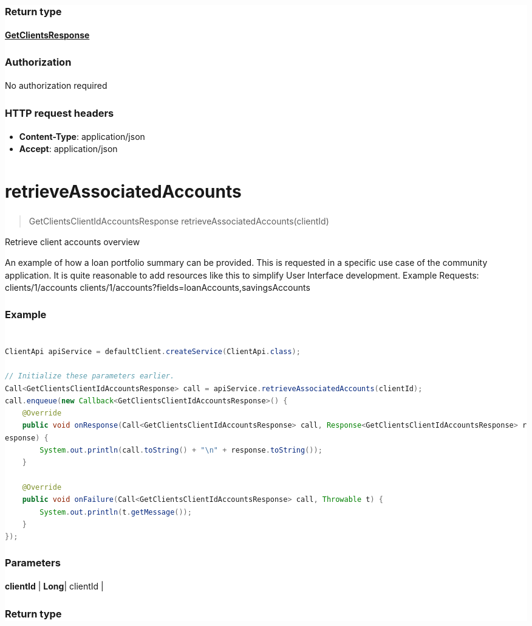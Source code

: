 ### Return type

[**GetClientsResponse**](GetClientsResponse.md)

### Authorization

No authorization required

### HTTP request headers

 - **Content-Type**: application/json
 - **Accept**: application/json

<a name="retrieveAssociatedAccounts"></a>
# **retrieveAssociatedAccounts**
> GetClientsClientIdAccountsResponse retrieveAssociatedAccounts(clientId)

Retrieve client accounts overview

An example of how a loan portfolio summary can be provided. This is requested in a specific use case of the community application. It is quite reasonable to add resources like this to simplify User Interface development.  Example Requests:   clients/1/accounts  clients/1/accounts?fields&#x3D;loanAccounts,savingsAccounts

### Example
```java

ClientApi apiService = defaultClient.createService(ClientApi.class);

// Initialize these parameters earlier.
Call<GetClientsClientIdAccountsResponse> call = apiService.retrieveAssociatedAccounts(clientId);
call.enqueue(new Callback<GetClientsClientIdAccountsResponse>() {
    @Override
    public void onResponse(Call<GetClientsClientIdAccountsResponse> call, Response<GetClientsClientIdAccountsResponse> response) {
        System.out.println(call.toString() + "\n" + response.toString());
    }

    @Override
    public void onFailure(Call<GetClientsClientIdAccountsResponse> call, Throwable t) {
        System.out.println(t.getMessage());
    }
});

```

### Parameters

 **clientId** | **Long**| clientId |

### Return type
